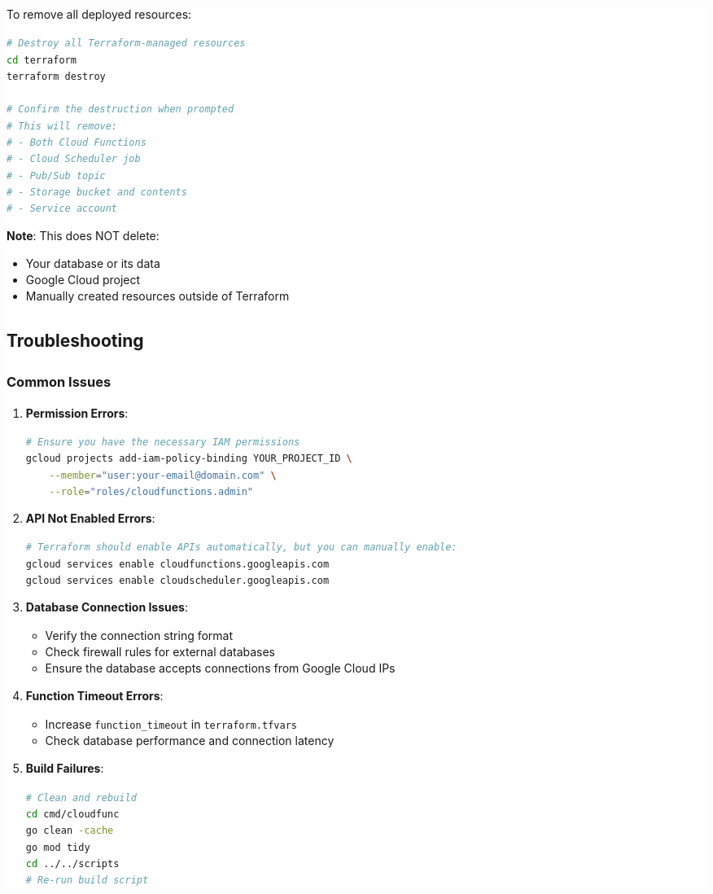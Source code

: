 To remove all deployed resources:

```bash
# Destroy all Terraform-managed resources
cd terraform
terraform destroy

# Confirm the destruction when prompted
# This will remove:
# - Both Cloud Functions
# - Cloud Scheduler job
# - Pub/Sub topic  
# - Storage bucket and contents
# - Service account
```

**Note**: This does NOT delete:
- Your database or its data
- Google Cloud project
- Manually created resources outside of Terraform

## Troubleshooting

### Common Issues

1. **Permission Errors**:
   ```bash
   # Ensure you have the necessary IAM permissions
   gcloud projects add-iam-policy-binding YOUR_PROJECT_ID \
       --member="user:your-email@domain.com" \
       --role="roles/cloudfunctions.admin"
   ```

2. **API Not Enabled Errors**:
   ```bash
   # Terraform should enable APIs automatically, but you can manually enable:
   gcloud services enable cloudfunctions.googleapis.com
   gcloud services enable cloudscheduler.googleapis.com
   ```

3. **Database Connection Issues**:
   - Verify the connection string format
   - Check firewall rules for external databases
   - Ensure the database accepts connections from Google Cloud IPs

4. **Function Timeout Errors**:
   - Increase `function_timeout` in `terraform.tfvars`
   - Check database performance and connection latency

5. **Build Failures**:
   ```bash
   # Clean and rebuild
   cd cmd/cloudfunc
   go clean -cache
   go mod tidy
   cd ../../scripts
   # Re-run build script
   ```

